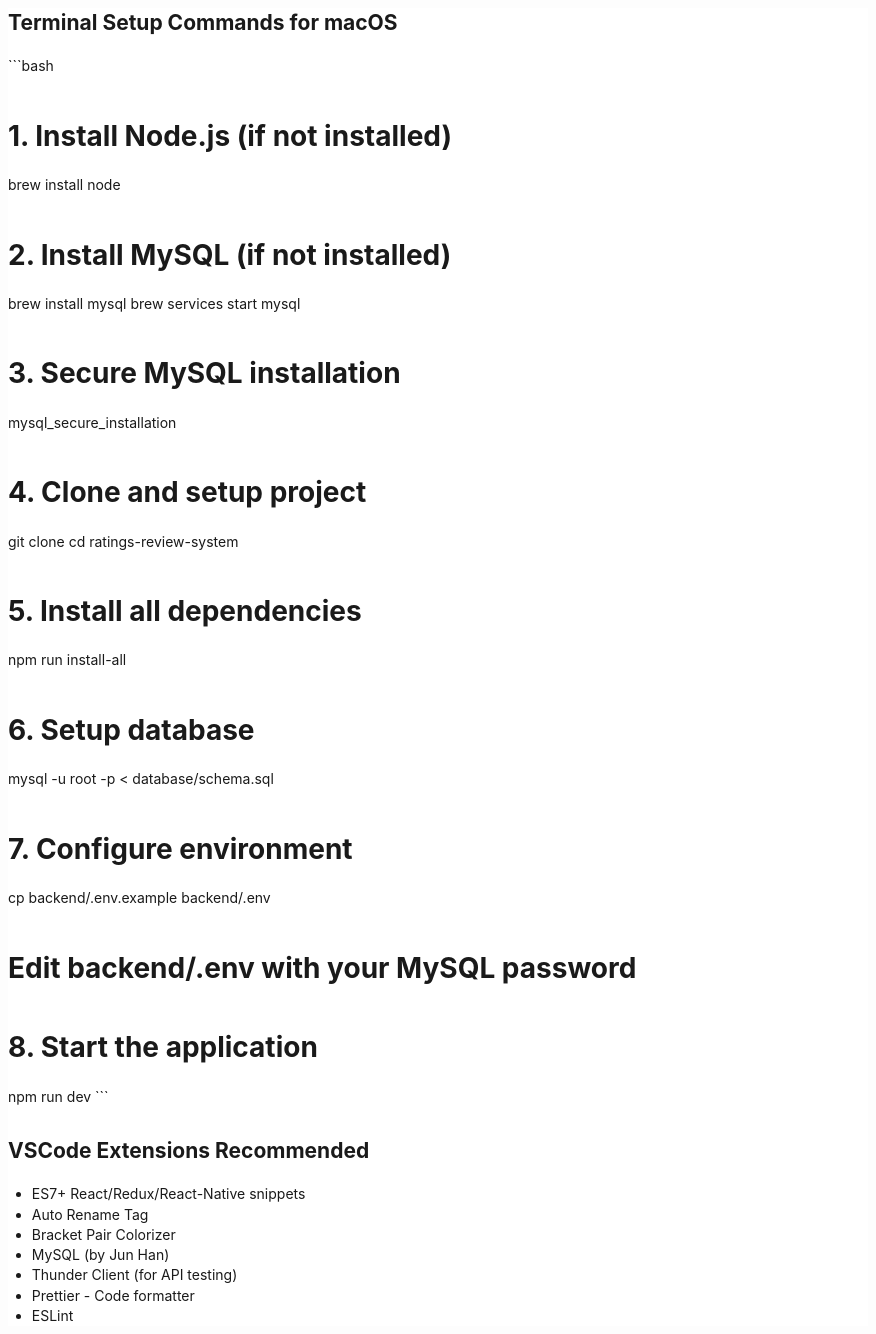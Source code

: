 ## Terminal Setup Commands for macOS

\`\`\`bash
# 1. Install Node.js (if not installed)
brew install node

# 2. Install MySQL (if not installed)
brew install mysql
brew services start mysql

# 3. Secure MySQL installation
mysql_secure_installation

# 4. Clone and setup project
git clone <your-repo-url>
cd ratings-review-system

# 5. Install all dependencies
npm run install-all

# 6. Setup database
mysql -u root -p < database/schema.sql

# 7. Configure environment
cp backend/.env.example backend/.env
# Edit backend/.env with your MySQL password

# 8. Start the application
npm run dev
\`\`\`

## VSCode Extensions Recommended

- ES7+ React/Redux/React-Native snippets
- Auto Rename Tag
- Bracket Pair Colorizer
- MySQL (by Jun Han)
- Thunder Client (for API testing)
- Prettier - Code formatter
- ESLint
